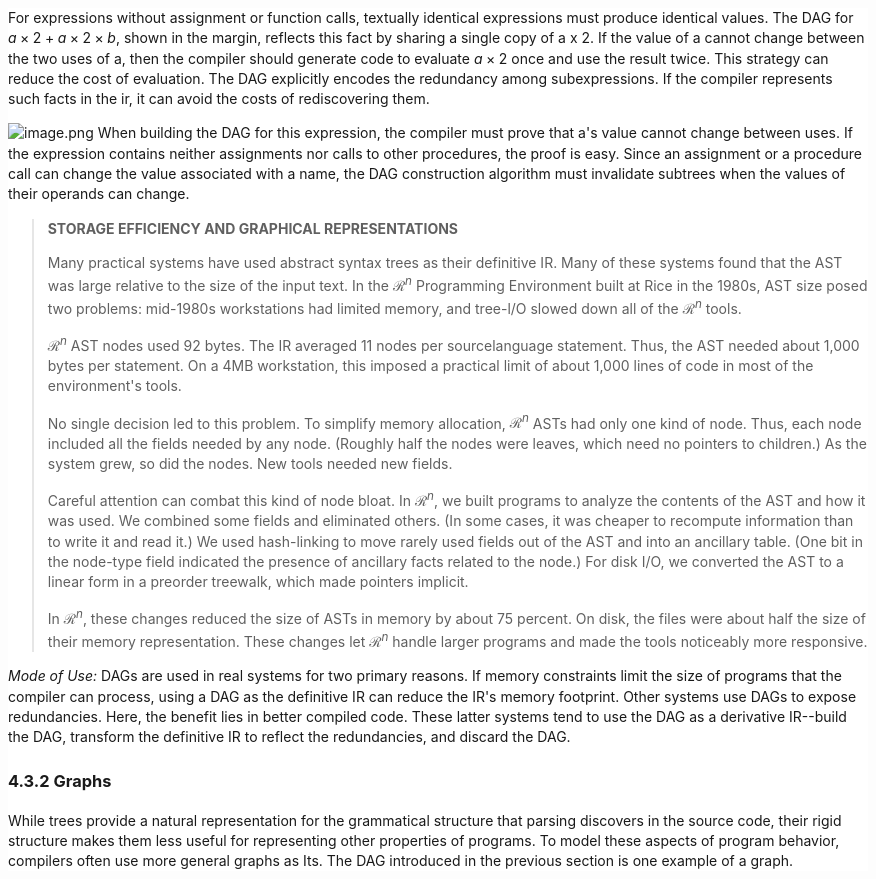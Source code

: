 For expressions without assignment or function calls, textually identical expressions must produce identical values. The DAG for $a \times 2 + a \times 2 \times b$, shown in the margin, reflects this fact by sharing a single copy of a x 2. If the value of a cannot change between the two uses of a, then the compiler should generate code to evaluate $a \times 2$ once and use the result twice. This strategy can reduce the cost of evaluation. The DAG explicitly encodes the redundancy among subexpressions. If the compiler represents such facts in the ir, it can avoid the costs of rediscovering them.

![image.png](https://blog-1314253005.cos.ap-guangzhou.myqcloud.com/202310131920582.png)
When building the DAG for this expression, the compiler must prove that a's value cannot change between uses. If the expression contains neither assignments nor calls to other procedures, the proof is easy. Since an assignment or a procedure call can change the value associated with a name, the DAG construction algorithm must invalidate subtrees when the values of their operands can change.

> **STORAGE EFFICIENCY AND GRAPHICAL REPRESENTATIONS**
>
> Many practical systems have used abstract syntax trees as their definitive IR. Many of these systems found that the AST was large relative to the size of the input text. In the $\mathcal{R}^{n}$ Programming Environment built at Rice in the 1980s, AST size posed two problems: mid-1980s workstations had limited memory, and tree-l/O slowed down all of the $\mathcal{R}^{n}$ tools.
>
> $\mathcal{R}^{n}$ AST nodes used 92 bytes. The IR averaged 11 nodes per sourcelanguage statement. Thus, the AST needed about 1,000 bytes per statement. On a 4MB workstation, this imposed a practical limit of about 1,000 lines of code in most of the environment's tools.
>
> No single decision led to this problem. To simplify memory allocation, $\mathcal{R}^{n}$ ASTs had only one kind of node. Thus, each node included all the fields needed by any node. (Roughly half the nodes were leaves, which need no pointers to children.) As the system grew, so did the nodes. New tools needed new fields.
>
> Careful attention can combat this kind of node bloat. In $\mathcal{R}^{n}$, we built programs to analyze the contents of the AST and how it was used. We combined some fields and eliminated others. (In some cases, it was cheaper to recompute information than to write it and read it.) We used hash-linking to move rarely used fields out of the AST and into an ancillary table. (One bit in the node-type field indicated the presence of ancillary facts related to the node.) For disk I/O, we converted the AST to a linear form in a preorder treewalk, which made pointers implicit.
>
> In $\mathcal{R}^{n}$, these changes reduced the size of ASTs in memory by about 75 percent. On disk, the files were about half the size of their memory representation. These changes let $\mathcal{R}^{n}$ handle larger programs and made the tools noticeably more responsive.

_Mode of Use:_ DAGs are used in real systems for two primary reasons. If memory constraints limit the size of programs that the compiler can process, using a DAG as the definitive IR can reduce the IR's memory footprint. Other systems use DAGs to expose redundancies. Here, the benefit lies in better compiled code. These latter systems tend to use the DAG as a derivative IR--build the DAG, transform the definitive IR to reflect the redundancies, and discard the DAG.

### 4.3.2 Graphs

While trees provide a natural representation for the grammatical structure that parsing discovers in the source code, their rigid structure makes them less useful for representing other properties of programs. To model these aspects of program behavior, compilers often use more general graphs as Its. The DAG introduced in the previous section is one example of a graph.
